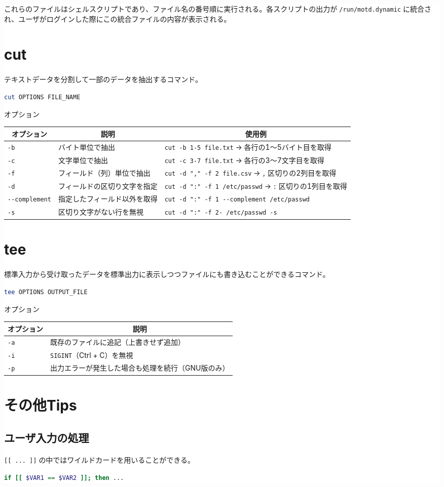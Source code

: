 これらのファイルはシェルスクリプトであり、ファイル名の番号順に実行される。各スクリプトの出力が `/run/motd.dynamic` に統合され、ユーザがログインした際にこの統合ファイルの内容が表示される。

# cut

テキストデータを分割して一部のデータを抽出するコマンド。

```bash
cut OPTIONS FILE_NAME
```

オプション

|オプション|説明|使用例|
|---|---|---|
|`-b`|バイト単位で抽出|`cut -b 1-5 file.txt` → 各行の1～5バイト目を取得|
|`-c`|文字単位で抽出|`cut -c 3-7 file.txt` → 各行の3～7文字目を取得|
|`-f`|フィールド（列）単位で抽出|`cut -d "," -f 2 file.csv` → `,` 区切りの2列目を取得|
|`-d`|フィールドの区切り文字を指定|`cut -d ":" -f 1 /etc/passwd` → `:` 区切りの1列目を取得|
|`--complement`|指定したフィールド以外を取得|`cut -d ":" -f 1 --complement /etc/passwd`|
|`-s`|区切り文字がない行を無視|`cut -d ":" -f 2- /etc/passwd -s`|

# tee

標準入力から受け取ったデータを標準出力に表示しつつファイルにも書き込むことができるコマンド。

```bash
tee OPTIONS OUTPUT_FILE
```

オプション

|オプション|説明|
|---|---|
|`-a`|既存のファイルに追記（上書きせず追加）|
|`-i`|`SIGINT`（Ctrl + C）を無視|
|`-p`|出力エラーが発生した場合も処理を続行（GNU版のみ）|

# その他Tips

## ユーザ入力の処理

`[[ ... ]]` の中ではワイルドカードを用いることができる。

```bash
if [[ $VAR1 == $VAR2 ]]; then ...
```
